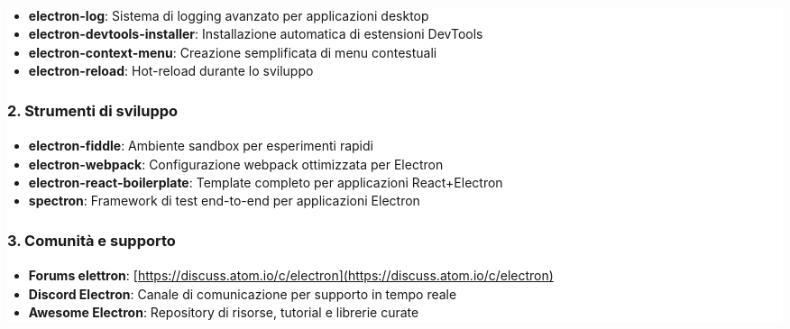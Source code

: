 - **electron-log**: Sistema di logging avanzato per applicazioni desktop
- **electron-devtools-installer**: Installazione automatica di estensioni DevTools
- **electron-context-menu**: Creazione semplificata di menu contestuali
- **electron-reload**: Hot-reload durante lo sviluppo

### 2. Strumenti di sviluppo

- **electron-fiddle**: Ambiente sandbox per esperimenti rapidi
- **electron-webpack**: Configurazione webpack ottimizzata per Electron
- **electron-react-boilerplate**: Template completo per applicazioni React+Electron
- **spectron**: Framework di test end-to-end per applicazioni Electron

### 3. Comunità e supporto

- **Forums elettron**: [https://discuss.atom.io/c/electron](https://discuss.atom.io/c/electron)
- **Discord Electron**: Canale di comunicazione per supporto in tempo reale
- **Awesome Electron**: Repository di risorse, tutorial e librerie curate

